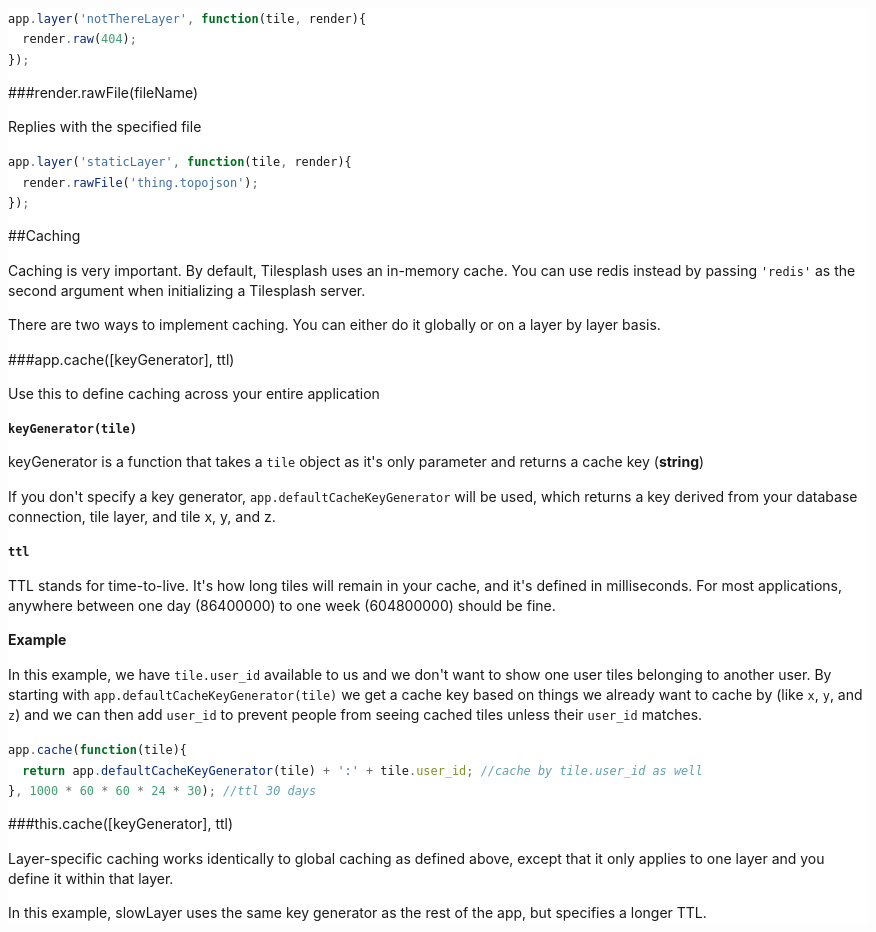 ```javascript
app.layer('notThereLayer', function(tile, render){
  render.raw(404);
});
```

###render.rawFile(fileName)

Replies with the specified file

```javascript
app.layer('staticLayer', function(tile, render){
  render.rawFile('thing.topojson');
});
```

##Caching

Caching is very important. By default, Tilesplash uses an in-memory cache. You can use redis instead by passing `'redis'` as the second argument when initializing a Tilesplash server.

There are two ways to implement caching. You can either do it globally or on a layer by layer basis.

###app.cache([keyGenerator], ttl)

Use this to define caching across your entire application

__`keyGenerator(tile)`__

keyGenerator is a function that takes a `tile` object as it's only parameter and returns a cache key (__string__)

If you don't specify a key generator, `app.defaultCacheKeyGenerator` will be used, which returns a key derived from your database connection, tile layer, and tile x, y, and z.

__`ttl`__

TTL stands for time-to-live. It's how long tiles will remain in your cache, and it's defined in milliseconds. For most applications, anywhere between one day (86400000) to one week (604800000) should be fine.

__Example__

In this example, we have `tile.user_id` available to us and we don't want to show one user tiles belonging to another user. By starting with `app.defaultCacheKeyGenerator(tile)` we get a cache key based on things we already want to cache by (like `x`, `y`, and `z`) and we can then add `user_id` to prevent people from seeing cached tiles unless their `user_id` matches.

```javascript
app.cache(function(tile){
  return app.defaultCacheKeyGenerator(tile) + ':' + tile.user_id; //cache by tile.user_id as well
}, 1000 * 60 * 60 * 24 * 30); //ttl 30 days
```

###this.cache([keyGenerator], ttl)

Layer-specific caching works identically to global caching as defined above, except that it only applies to one layer and you define it within that layer.

In this example, slowLayer uses the same key generator as the rest of the app, but specifies a longer TTL.
